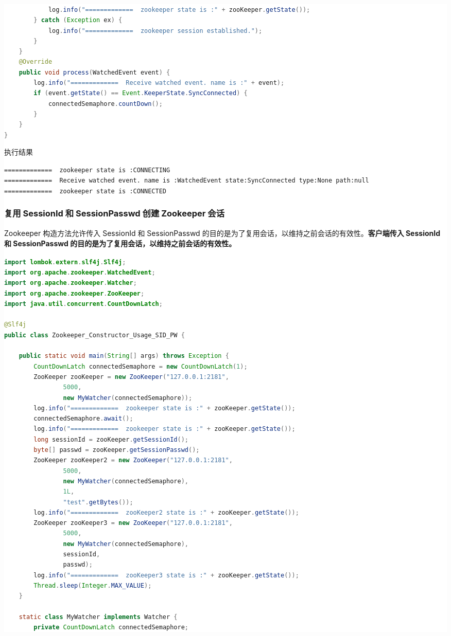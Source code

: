 ``` java
            log.info("=============  zookeeper state is :" + zooKeeper.getState());
        } catch (Exception ex) {
            log.info("=============  zookeeper session established.");
        }
    }
    @Override
    public void process(WatchedEvent event) {
        log.info("=============  Receive watched event. name is :" + event);
        if (event.getState() == Event.KeeperState.SyncConnected) {
            connectedSemaphore.countDown();
        }
    }
}

```
执行结果
```
=============  zookeeper state is :CONNECTING
=============  Receive watched event. name is :WatchedEvent state:SyncConnected type:None path:null
=============  zookeeper state is :CONNECTED
```

### 复用 SessionId 和 SessionPasswd 创建 Zookeeper 会话

Zookeeper 构造方法允许传入 SessionId 和 SessionPasswd 的目的是为了复用会话，以维持之前会话的有效性。**客户端传入  SessionId 和 SessionPasswd 的目的是为了复用会话，以维持之前会话的有效性。**

``` java
import lombok.extern.slf4j.Slf4j;
import org.apache.zookeeper.WatchedEvent;
import org.apache.zookeeper.Watcher;
import org.apache.zookeeper.ZooKeeper;
import java.util.concurrent.CountDownLatch;

@Slf4j
public class Zookeeper_Constructor_Usage_SID_PW {

    public static void main(String[] args) throws Exception {
        CountDownLatch connectedSemaphore = new CountDownLatch(1);
        ZooKeeper zooKeeper = new ZooKeeper("127.0.0.1:2181",
                5000,
                new MyWatcher(connectedSemaphore));
        log.info("=============  zookeeper state is :" + zooKeeper.getState());
        connectedSemaphore.await();
        log.info("=============  zookeeper state is :" + zooKeeper.getState());
        long sessionId = zooKeeper.getSessionId();
        byte[] passwd = zooKeeper.getSessionPasswd();
        ZooKeeper zooKeeper2 = new ZooKeeper("127.0.0.1:2181",
                5000,
                new MyWatcher(connectedSemaphore),
                1L,
                "test".getBytes());
        log.info("=============  zooKeeper2 state is :" + zooKeeper.getState());
        ZooKeeper zooKeeper3 = new ZooKeeper("127.0.0.1:2181",
                5000,
                new MyWatcher(connectedSemaphore),
                sessionId,
                passwd);
        log.info("=============  zooKeeper3 state is :" + zooKeeper.getState());
        Thread.sleep(Integer.MAX_VALUE);
    }

    static class MyWatcher implements Watcher {
        private CountDownLatch connectedSemaphore;
```